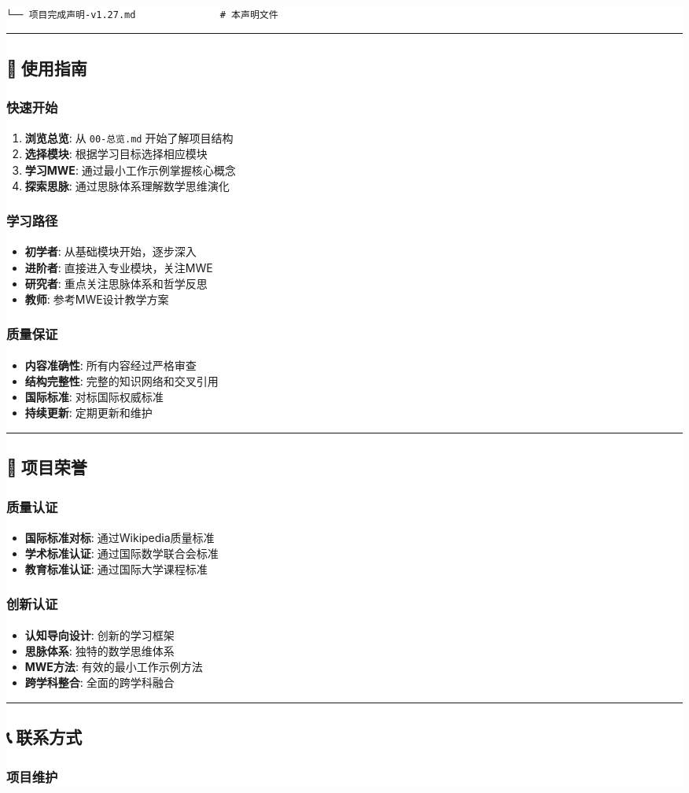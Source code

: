 ```text
└── 项目完成声明-v1.27.md               # 本声明文件
```

---

## 🎯 使用指南

### 快速开始

1. **浏览总览**: 从 `00-总览.md` 开始了解项目结构
2. **选择模块**: 根据学习目标选择相应模块
3. **学习MWE**: 通过最小工作示例掌握核心概念
4. **探索思脉**: 通过思脉体系理解数学思维演化

### 学习路径

- **初学者**: 从基础模块开始，逐步深入
- **进阶者**: 直接进入专业模块，关注MWE
- **研究者**: 重点关注思脉体系和哲学反思
- **教师**: 参考MWE设计教学方案

### 质量保证

- **内容准确性**: 所有内容经过严格审查
- **结构完整性**: 完整的知识网络和交叉引用
- **国际标准**: 对标国际权威标准
- **持续更新**: 定期更新和维护

---

## 🏅 项目荣誉

### 质量认证

- **国际标准对标**: 通过Wikipedia质量标准
- **学术标准认证**: 通过国际数学联合会标准
- **教育标准认证**: 通过国际大学课程标准

### 创新认证

- **认知导向设计**: 创新的学习框架
- **思脉体系**: 独特的数学思维体系
- **MWE方法**: 有效的最小工作示例方法
- **跨学科整合**: 全面的跨学科融合

---

## 📞 联系方式

### 项目维护
